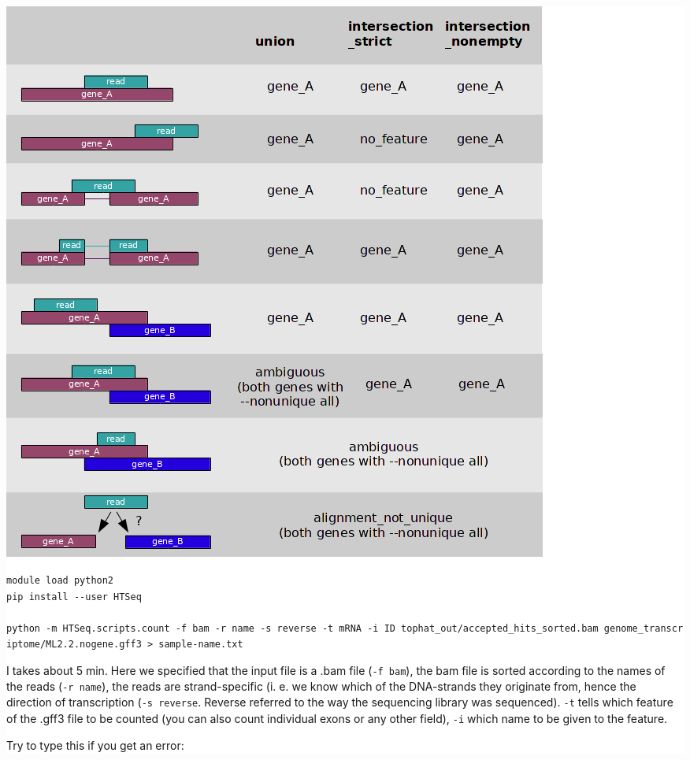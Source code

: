 ![htseq-count](images/htseq-count.png)  

```
module load python2
pip install --user HTSeq

python -m HTSeq.scripts.count -f bam -r name -s reverse -t mRNA -i ID tophat_out/accepted_hits_sorted.bam genome_transcriptome/ML2.2.nogene.gff3 > sample-name.txt
```
I takes about 5 min. Here we specified that the input file is a .bam file (`-f bam`), the bam file is sorted according to the names of the reads (`-r name`), the reads are strand-specific (i. e. we know which of the DNA-strands they originate from, hence the direction of transcription (`-s reverse`. Reverse referred to the way the sequencing library was sequenced). `-t` tells which feature of the .gff3 file to be counted (you can also count individual exons or any other field), `-i` which name to be given to the feature.  

Try to type this if you get an error:
